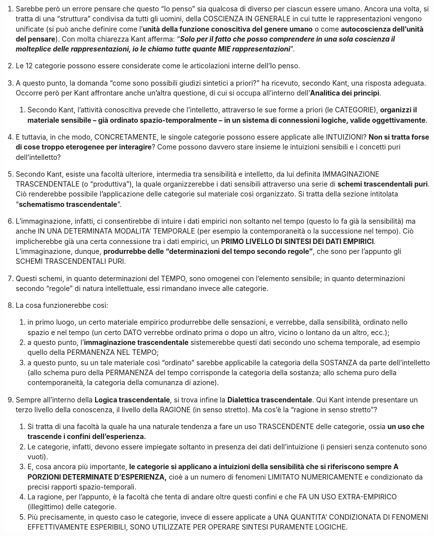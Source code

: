 1. Sarebbe però un errore pensare che questo “Io penso” sia qualcosa di diverso per ciascun essere umano. Ancora una volta, si tratta di una “struttura” condivisa da tutti gli uomini, della COSCIENZA IN GENERALE in cui tutte le rappresentazioni vengono unificate (si può anche definire come l’**unità della funzione conoscitiva del genere umano** o come **autocoscienza dell’unità del pensare**). Con molta chiarezza Kant afferma: “***Solo per il fatto che posso comprendere in una sola coscienza il molteplice delle rappresentazioni, io le chiamo tutte quante MIE rappresentazioni***”.

1. Le 12 categorie possono essere considerate come le articolazioni interne dell’Io penso.

1. A questo punto, la domanda “come sono possibili giudizi sintetici a priori?” ha ricevuto, secondo Kant, una risposta adeguata. Occorre però per Kant affrontare anche un’altra questione, di cui si occupa all’interno dell’**Analitica dei principi**.
   1. Secondo Kant, l’attività conoscitiva prevede che l’intelletto, attraverso le sue forme a priori (le CATEGORIE), **organizzi il materiale sensibile – già ordinato spazio-temporalmente –** **in un sistema di connessioni logiche, valide oggettivamente**.

1. E tuttavia, in che modo, CONCRETAMENTE, le singole categorie possono essere applicate alle INTUIZIONI? **Non si tratta forse di cose troppo eterogenee per interagire**? Come possono davvero stare insieme le intuizioni sensibili e i concetti puri dell’intelletto?

1. Secondo Kant, esiste una facoltà ulteriore, intermedia tra sensibilità e intelletto, da lui definita IMMAGINAZIONE TRASCENDENTALE (o “produttiva”), la quale organizzerebbe i dati sensibili attraverso una serie di **schemi trascendentali puri**. Ciò renderebbe possibile l’applicazione delle categorie sul materiale così organizzato. Si tratta della sezione intitolata “**schematismo trascendentale**”.

1. L’immaginazione, infatti, ci consentirebbe di intuire i dati empirici non soltanto nel tempo (questo lo fa già la sensibilità) ma anche IN UNA DETERMINATA MODALITA’ TEMPORALE (per esempio la contemporaneità o la successione nel tempo). Ciò implicherebbe già una certa connessione tra i dati empirici, un **PRIMO LIVELLO DI SINTESI DEI DATI EMPIRICI**. L’immaginazione, dunque, **produrrebbe delle “determinazioni del tempo secondo regole”**, che sono per l’appunto gli SCHEMI TRASCENDENTALI PURI.

1. Questi schemi, in quanto determinazioni del TEMPO, sono omogenei con l’elemento sensibile; in quanto determinazioni secondo “regole” di natura intellettuale, essi rimandano invece alle categorie.

1. La cosa funzionerebbe così:
   1. in primo luogo, un certo materiale empirico produrrebbe delle sensazioni, e verrebbe, dalla sensibilità, ordinato nello spazio e nel tempo (un certo DATO verrebbe ordinato prima o dopo un altro, vicino o lontano da un altro, ecc.);
   1. a questo punto, l’**immaginazione trascendentale** sistemerebbe questi dati secondo uno schema temporale, ad esempio quello della PERMANENZA NEL TEMPO;
   1. a questo punto, su un tale materiale così “ordinato” sarebbe applicabile la categoria della SOSTANZA da parte dell’intelletto (allo schema puro della PERMANENZA del tempo corrisponde la categoria della sostanza; allo schema puro della contemporaneità, la categoria della comunanza di azione).

1. Sempre all’interno della **Logica trascendentale**, si trova infine la **Dialettica trascendentale**. Qui Kant intende presentare un terzo livello della conoscenza, il livello della RAGIONE (in senso stretto). Ma cos’è la “ragione in senso stretto”?
   1. Si tratta di una facoltà la quale ha una naturale tendenza a fare un uso TRASCENDENTE delle categorie, ossia **un uso che trascende i confini dell’esperienza.**
   1. Le categorie, infatti, devono essere impiegate soltanto in presenza dei dati dell’intuizione (i pensieri senza contenuto sono vuoti).
   1. E, cosa ancora più importante, **le categorie si applicano a intuizioni della sensibilità che si riferiscono sempre A PORZIONI DETERMINATE D’ESPERIENZA,** cioè a un numero di fenomeni LIMITATO NUMERICAMENTE e condizionato da precisi rapporti spazio-temporali.
   1. La ragione, per l’appunto, è la facoltà che tenta di andare oltre questi confini e che FA UN USO EXTRA-EMPIRICO (illegittimo) delle categorie.
   1. Più precisamente, in questo caso le categorie, invece di essere applicate a UNA QUANTITA’ CONDIZIONATA DI FENOMENI EFFETTIVAMENTE ESPERIBILI, SONO UTILIZZATE PER OPERARE SINTESI PURAMENTE LOGICHE.

